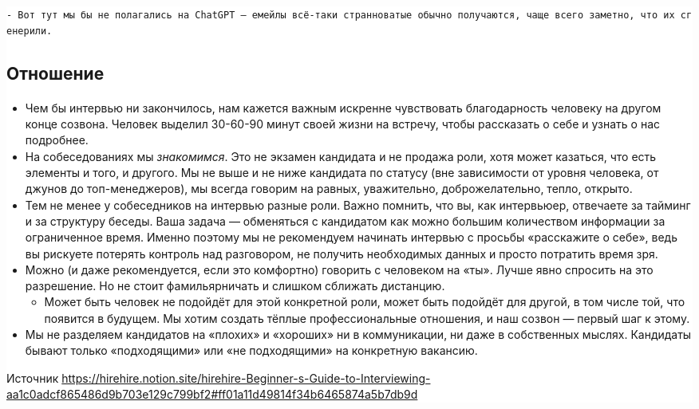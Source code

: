     - Вот тут мы бы не полагались на ChatGPT — емейлы всё-таки странноватые обычно получаются, чаще всего заметно, что их сгенерили.

## Отношение

- Чем бы интервью ни закончилось, нам кажется важным искренне чувствовать благодарность человеку на другом конце созвона. Человек выделил 30-60-90 минут своей жизни на встречу, чтобы рассказать о себе и узнать о нас подробнее.
- На собеседованиях мы _знакомимся_. Это не экзамен кандидата и не продажа роли, хотя может казаться, что есть элементы и того, и другого. Мы не выше и не ниже кандидата по статусу (вне зависимости от уровня человека, от джунов до топ-менеджеров), мы всегда говорим на равных, уважительно, доброжелательно, тепло, открыто.
- Тем не менее у собеседников на интервью разные роли. Важно помнить, что вы, как интервьюер, отвечаете за тайминг и за структуру беседы. Ваша задача — обменяться с кандидатом как можно большим количеством информации за ограниченное время. Именно поэтому мы не рекомендуем начинать интервью с просьбы «расскажите о себе», ведь вы рискуете потерять контроль над разговором, не получить необходимых данных и просто потратить время зря.
- Можно (и даже рекомендуется, если это комфортно) говорить с человеком на «ты». Лучше явно спросить на это разрешение. Но не стоит фамильярничать и слишком сближать дистанцию.
    - Может быть человек не подойдёт для этой конкретной роли, может быть подойдёт для другой, в том числе той, что появится в будущем. Мы хотим создать тёплые профессиональные отношения, и наш созвон — первый шаг к этому.
- Мы не разделяем кандидатов на «плохих» и «хороших» ни в коммуникации, ни даже в собственных мыслях. Кандидаты бывают только «подходящими» или «не подходящими» на конкретную вакансию.

Источник <https://hirehire.notion.site/hirehire-Beginner-s-Guide-to-Interviewing-aa1c0adcf865486d9b703e129c799bf2#ff01a11d49814f34b6465874a5b7db9d>

